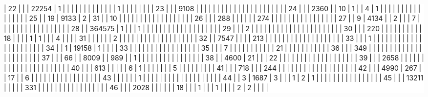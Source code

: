 |    22 |         |         |   22254 |       1 |         |         |         |         |         |         |         |         |         |         |         |         |       1 |         |         |         |         |         |         |
|    23 |         |         |    9108 |         |         |         |         |         |         |         |         |         |         |         |         |         |         |         |         |         |         |         |         |
|    24 |         |         |    2360 |         |      10 |       1 |         |       4 |       1 |         |         |         |         |         |         |         |         |         |         |         |         |         |         |
|    25 |         |      19 |    9133 |       2 |      31 |         |      10 |         |         |         |         |         |         |         |         |         |         |         |         |         |         |         |         |
|    26 |         |         |     288 |         |         |         |         |         |     274 |         |         |         |         |         |         |         |         |         |         |         |         |         |         |
|    27 |         |       9 |    4134 |         |       2 |         |         |       7 |         |         |         |         |         |         |         |         |         |         |         |         |         |         |         |
|    28 |         |  364575 |       1 |         |         |       1 |         |         |         |         |         |         |         |         |         |         |         |         |         |         |         |         |         |
|    29 |         |         |       2 |         |         |         |         |         |         |         |         |         |         |         |         |         |         |         |         |         |         |         |         |
|    30 |         |         |     220 |         |         |         |         |         |         |         |         |         |      18 |         |         |         |       1 |       1 |         |         |       4 |         |         |
|    31 |         |         |         |         |         |       2 |         |         |         |         |         |         |         |         |         |         |         |         |         |         |         |         |         |
|    32 |         |    7547 |         |         |         |     213 |         |         |         |         |         |         |         |         |         |         |         |         |         |         |         |         |         |
|    33 |         |         |       1 |         |         |         |         |         |         |         |         |         |         |         |         |         |         |         |         |         |         |         |         |
|    34 |         |       1 |   19158 |       1 |         |         |         |      33 |         |         |         |         |         |         |         |         |         |         |         |         |         |         |         |
|    35 |         |         |       7 |         |         |         |         |         |         |         |         |         |         |      21 |         |         |         |         |         |         |         |         |         |
|    36 |         |         |     349 |         |         |         |         |         |         |         |         |         |         |         |         |         |         |         |         |         |         |         |         |
|    37 |         |         |      66 |         |    8009 |         |     989 |         |       1 |         |         |         |         |         |         |         |         |         |         |         |         |         |         |
|    38 |         |    4600 |      21 |         |         |      22 |         |         |         |         |         |         |         |         |         |         |         |         |         |         |         |         |         |
|    39 |         |         |    2658 |         |         |         |         |         |         |         |         |         |         |         |         |         |         |         |         |         |         |         |         |
|    40 |         |         |     613 |         |         |         |         |       6 |       1 |         |         |         |         |         |         |       5 |         |         |         |         |         |         |         |
|    41 |         |         |     718 |         |         |     244 |         |         |         |         |         |         |         |         |         |         |         |         |         |         |         |         |         |
|    42 |         |         |    4990 |     267 |         |      17 |         |       6 |         |         |         |         |         |         |         |         |         |         |         |         |         |         |         |
|    43 |         |         |         |         |         |       1 |         |         |         |         |         |         |         |         |         |         |         |         |         |         |         |         |         |
|    44 |         |       3 |    1687 |       3 |         |         |       1 |       2 |       1 |         |         |         |         |         |         |         |         |         |         |         |         |         |         |
|    45 |         |         |   13211 |         |         |         |         |     331 |         |         |         |         |         |         |         |         |         |         |         |         |         |         |         |
|    46 |         |         |    2028 |         |         |         |         |         |      18 |         |         |       1 |         |         |       1 |         |         |         |       2 |       2 |         |         |         |